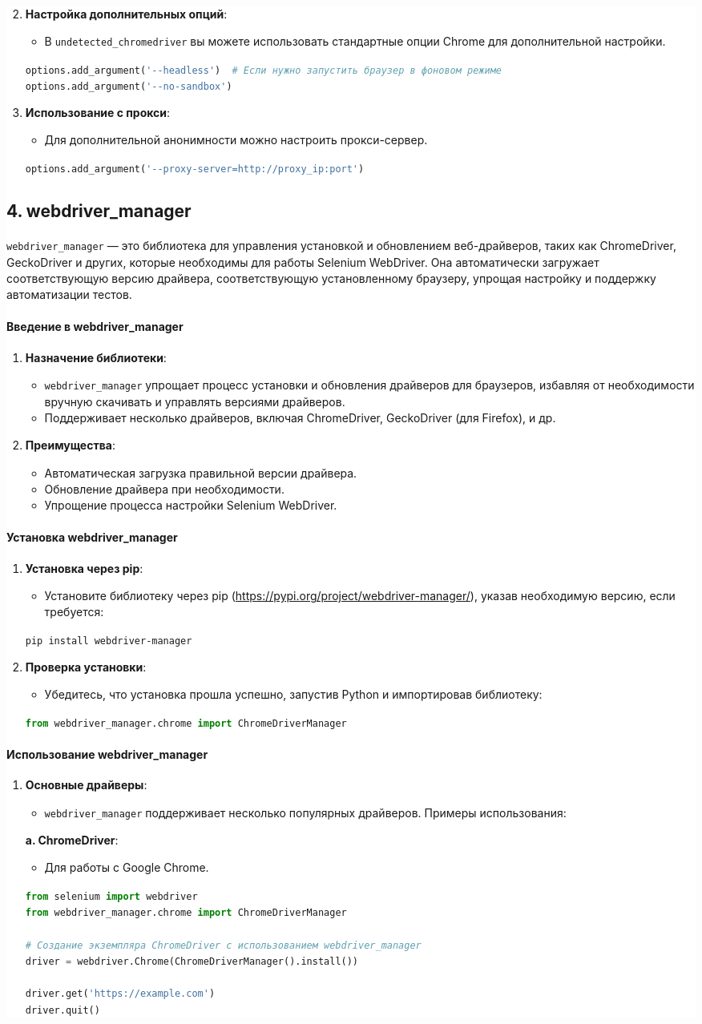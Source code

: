 2. **Настройка дополнительных опций**:
   - В `undetected_chromedriver` вы можете использовать стандартные опции Chrome для дополнительной настройки.
   ```python
   options.add_argument('--headless')  # Если нужно запустить браузер в фоновом режиме
   options.add_argument('--no-sandbox')
   ```

3. **Использование с прокси**:
   - Для дополнительной анонимности можно настроить прокси-сервер.
   ```python
   options.add_argument('--proxy-server=http://proxy_ip:port')
   ```

## 4. webdriver_manager

`webdriver_manager` — это библиотека для управления установкой и обновлением веб-драйверов, таких как ChromeDriver, GeckoDriver и других, которые необходимы для работы Selenium WebDriver. Она автоматически загружает соответствующую версию драйвера, соответствующую установленному браузеру, упрощая настройку и поддержку автоматизации тестов.

#### Введение в webdriver_manager

1. **Назначение библиотеки**:
   - `webdriver_manager` упрощает процесс установки и обновления драйверов для браузеров, избавляя от необходимости вручную скачивать и управлять версиями драйверов.
   - Поддерживает несколько драйверов, включая ChromeDriver, GeckoDriver (для Firefox), и др.

2. **Преимущества**:
   - Автоматическая загрузка правильной версии драйвера.
   - Обновление драйвера при необходимости.
   - Упрощение процесса настройки Selenium WebDriver.

#### Установка webdriver_manager

1. **Установка через pip**:
   - Установите библиотеку через pip (https://pypi.org/project/webdriver-manager/), указав необходимую версию, если требуется:
   ```bash
   pip install webdriver-manager
   ```

2. **Проверка установки**:
   - Убедитесь, что установка прошла успешно, запустив Python и импортировав библиотеку:
   ```python
   from webdriver_manager.chrome import ChromeDriverManager
   ```

#### Использование webdriver_manager

1. **Основные драйверы**:
   - `webdriver_manager` поддерживает несколько популярных драйверов. Примеры использования:

   **a. ChromeDriver**:
   - Для работы с Google Chrome.
   ```python
   from selenium import webdriver
   from webdriver_manager.chrome import ChromeDriverManager

   # Создание экземпляра ChromeDriver с использованием webdriver_manager
   driver = webdriver.Chrome(ChromeDriverManager().install())

   driver.get('https://example.com')
   driver.quit()
   ```
